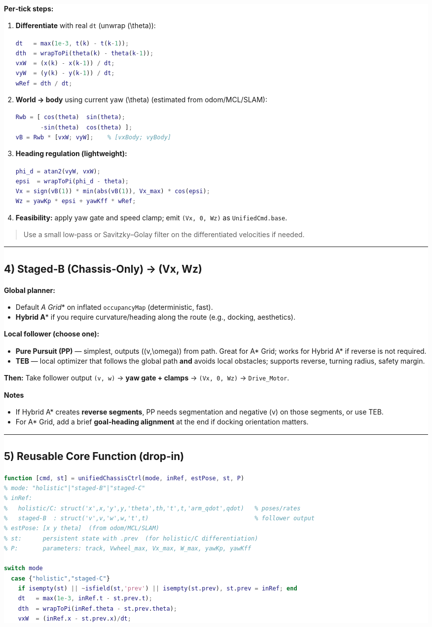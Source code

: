 **Per‑tick steps:**
1) **Differentiate** with real `dt` (unwrap \(\theta\)):
   ```matlab
   dt   = max(1e-3, t(k) - t(k-1));
   dth  = wrapToPi(theta(k) - theta(k-1));
   vxW  = (x(k) - x(k-1)) / dt;
   vyW  = (y(k) - y(k-1)) / dt;
   wRef = dth / dt;
   ```
2) **World → body** using current yaw \(\theta\) (estimated from odom/MCL/SLAM):
   ```matlab
   Rwb = [ cos(theta)  sin(theta);
          -sin(theta)  cos(theta) ];
   vB = Rwb * [vxW; vyW];    % [vxBody; vyBody]
   ```
3) **Heading regulation (lightweight):**
   ```matlab
   phi_d = atan2(vyW, vxW);
   epsi  = wrapToPi(phi_d - theta);
   Vx = sign(vB(1)) * min(abs(vB(1)), Vx_max) * cos(epsi);
   Wz = yawKp * epsi + yawKff * wRef;
   ```
4) **Feasibility:** apply yaw gate and speed clamp; emit `(Vx, 0, Wz)` as `UnifiedCmd.base`.

> Use a small low‑pass or Savitzky–Golay filter on the differentiated velocities if needed.

---

## 4) Staged‑B (Chassis‑Only) → (Vx, Wz)

**Global planner:**  
- Default **A* Grid** on inflated `occupancyMap` (deterministic, fast).  
- **Hybrid A*** if you require curvature/heading along the route (e.g., docking, aesthetics).

**Local follower (choose one):**
- **Pure Pursuit (PP)** — simplest, outputs \((v,\omega)\) from path. Great for A* Grid; works for Hybrid A* if reverse is not required.
- **TEB** — local optimizer that follows the global path **and** avoids local obstacles; supports reverse, turning radius, safety margin.

**Then:** Take follower output `(v, w)` → **yaw gate + clamps** → `(Vx, 0, Wz)` → `Drive_Motor`.

**Notes**
- If Hybrid A* creates **reverse segments**, PP needs segmentation and negative \(v\) on those segments, or use TEB.
- For A* Grid, add a brief **goal‑heading alignment** at the end if docking orientation matters.

---

## 5) Reusable Core Function (drop‑in)

```matlab
function [cmd, st] = unifiedChassisCtrl(mode, inRef, estPose, st, P)
% mode: "holistic"|"staged-B"|"staged-C"
% inRef:
%   holistic/C: struct('x',x,'y',y,'theta',th,'t',t,'arm_qdot',qdot)   % poses/rates
%   staged-B  : struct('v',v,'w',w,'t',t)                              % follower output
% estPose: [x y theta]  (from odom/MCL/SLAM)
% st:      persistent state with .prev  (for holistic/C differentiation)
% P:       parameters: track, Vwheel_max, Vx_max, W_max, yawKp, yawKff

switch mode
  case {"holistic","staged-C"}
    if isempty(st) || ~isfield(st,'prev') || isempty(st.prev), st.prev = inRef; end
    dt   = max(1e-3, inRef.t - st.prev.t);
    dth  = wrapToPi(inRef.theta - st.prev.theta);
    vxW  = (inRef.x - st.prev.x)/dt;
```